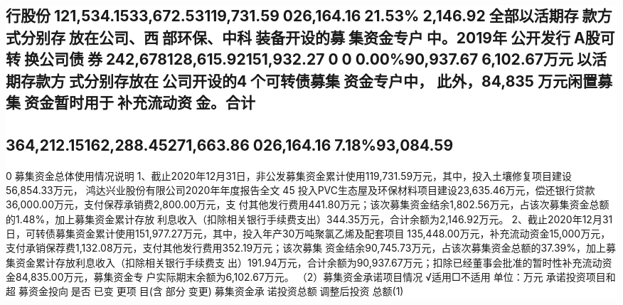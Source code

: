 行股份
121,534.1533,672.53119,731.59
026,164.16
21.53%
2,146.92
全部以活期存
款方式分别存
放在公司、西
部环保、中科
装备开设的募
集资金专户
中。2019年
公开发行
A股可转
换公司债
券
242,678128,615.92151,932.27
0
0
0.00%90,937.67
6,102.67万元
以活期存款方
式分别存放在
公司开设的4
个可转债募集
资金专户中，
此外，84,835
万元闲置募集
资金暂时用于
补充流动资
金。合计
--
364,212.15162,288.45271,663.86
026,164.16
7.18%93,084.59
--
0
募集资金总体使用情况说明
1、截止2020年12月31日，非公发募集资金累计使用119,731.59万元，其中，投入土壤修复项目建设56,854.33万元，
鸿达兴业股份有限公司2020年年度报告全文
45
投入PVC生态屋及环保材料项目建设23,635.46万元，偿还银行贷款36,000.00万元，支付保荐承销费2,800.00万元，支
付其他发行费用441.80万元；该次募集资金结余1,802.56万元，占该次募集资金总额的1.48%，加上募集资金累计存放
利息收入（扣除相关银行手续费支出）344.35万元，合计余额为2,146.92万元。
2、截止2020年12月31日，可转债募集资金累计使用151,977.27万元，其中，投入年产30万吨聚氯乙烯及配套项目
135,448.00万元，补充流动资金15,000万元，支付承销保荐费1,132.08万元，支付其他发行费用352.19万元；该次募集
资金结余90,745.73万元，占该次募集资金总额的37.39%，加上募集资金累计存放利息收入（扣除相关银行手续费支
出）191.94万元，合计余额为90,937.67万元；扣除已经董事会批准的暂时性补充流动资金84,835.00万元，募集资金专
户实际期末余额为6,102.67万元。
（2）募集资金承诺项目情况
√适用□不适用
单位：万元
承诺投资项目和超
募资金投向
是否
已变
更项
目(含
部分
变更)
募集资金承
诺投资总额
调整后投资
总额(1)